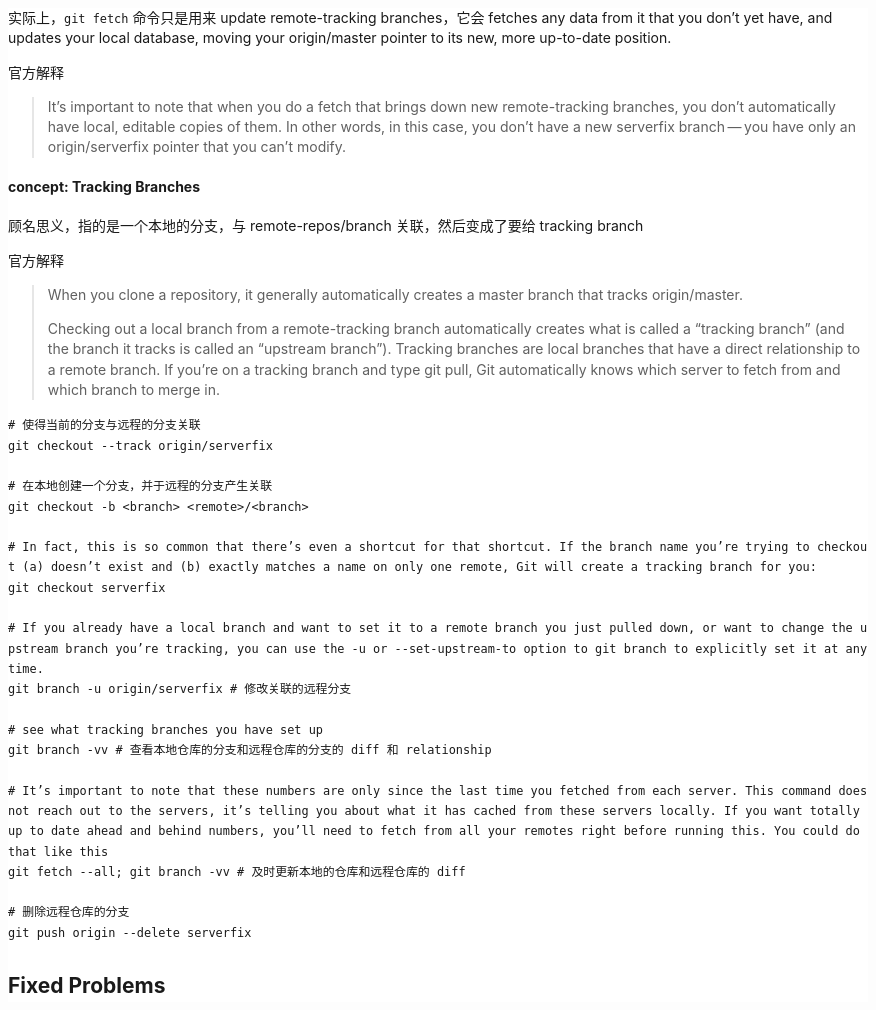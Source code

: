 实际上，`git fetch` 命令只是用来 update remote-tracking branches，它会 fetches any data from it that you don’t yet have, and updates your local database, moving your origin/master pointer to its new, more up-to-date position. 

官方解释

> It’s important to note that when you do a fetch that brings down new remote-tracking branches, you don’t automatically have local, editable copies of them. In other words, in this case, you don’t have a new serverfix branch — you have only an origin/serverfix pointer that you can’t modify.

#### concept: Tracking Branches 

顾名思义，指的是一个本地的分支，与  remote-repos/branch 关联，然后变成了要给 tracking branch

官方解释

> When you clone a repository, it generally automatically creates a master branch that tracks
> origin/master. 
>
> Checking out a local branch from a remote-tracking branch automatically creates what is called a “tracking branch” (and the branch it tracks is called an “upstream branch”). Tracking branches are local branches that have a direct relationship to a remote branch. If you’re on a tracking branch and type git pull, Git automatically knows which server to fetch from and which branch to merge in. 

```shell
# 使得当前的分支与远程的分支关联
git checkout --track origin/serverfix

# 在本地创建一个分支，并于远程的分支产生关联
git checkout -b <branch> <remote>/<branch>

# In fact, this is so common that there’s even a shortcut for that shortcut. If the branch name you’re trying to checkout (a) doesn’t exist and (b) exactly matches a name on only one remote, Git will create a tracking branch for you:
git checkout serverfix 

# If you already have a local branch and want to set it to a remote branch you just pulled down, or want to change the upstream branch you’re tracking, you can use the -u or --set-upstream-to option to git branch to explicitly set it at any time.
git branch -u origin/serverfix # 修改关联的远程分支

# see what tracking branches you have set up
git branch -vv # 查看本地仓库的分支和远程仓库的分支的 diff 和 relationship

# It’s important to note that these numbers are only since the last time you fetched from each server. This command does not reach out to the servers, it’s telling you about what it has cached from these servers locally. If you want totally up to date ahead and behind numbers, you’ll need to fetch from all your remotes right before running this. You could do that like this
git fetch --all; git branch -vv # 及时更新本地的仓库和远程仓库的 diff

# 删除远程仓库的分支
git push origin --delete serverfix
```

## Fixed Problems
